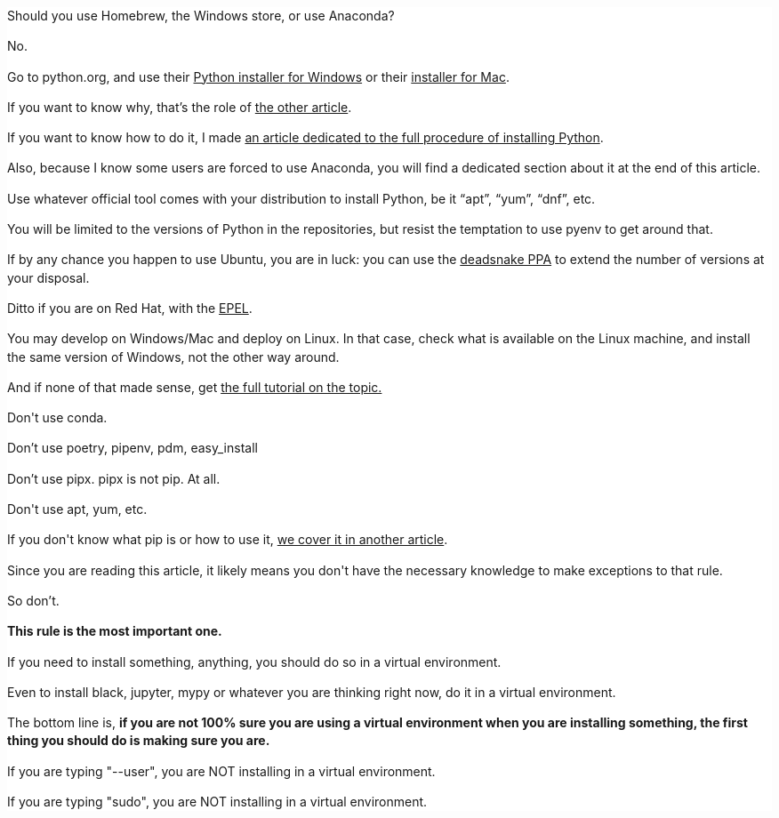 Should you use Homebrew, the Windows store, or use Anaconda?

No.

Go to python.org, and use their [Python installer for Windows](https://www.python.org/downloads/windows/) or their [installer for Mac](https://www.python.org/downloads/macos/).

If you want to know why, that’s the role of [the other article](https://bitecode.substack.com/p/why-not-tell-people-to-simply-use?).

If you want to know how to do it, I made [an article dedicated to the full procedure of installing Python](https://bitecode.substack.com/p/installing-python-the-bare-minimum).

Also, because I know some users are forced to use Anaconda, you will find a dedicated section about it at the end of this article.

Use whatever official tool comes with your distribution to install Python, be it “apt”, “yum”, “dnf”, etc.

You will be limited to the versions of Python in the repositories, but resist the temptation to use pyenv to get around that.

If by any chance you happen to use Ubuntu, you are in luck: you can use the [deadsnake PPA](https://launchpad.net/%7Edeadsnakes/+archive/ubuntu/ppa) to extend the number of versions at your disposal.

Ditto if you are on Red Hat, with the [EPEL](https://docs.fedoraproject.org/en-US/epel/).

You may develop on Windows/Mac and deploy on Linux. In that case, check what is available on the Linux machine, and install the same version of Windows, not the other way around.

And if none of that made sense, get [the full tutorial on the topic.](https://bitecode.substack.com/p/installing-python-the-bare-minimum)

Don't use conda.

Don’t use poetry, pipenv, pdm, easy\_install

Don’t use pipx. pipx is not pip. At all.

Don't use apt, yum, etc.

If you don't know what pip is or how to use it, [we cover it in another article](https://www.bitecode.dev/p/back-to-basics-with-pip-and-venv).

Since you are reading this article, it likely means you don't have the necessary knowledge to make exceptions to that rule.

So don’t.

**This rule is the most important one.**

If you need to install something, anything, you should do so in a virtual environment.

Even to install black, jupyter, mypy or whatever you are thinking right now, do it in a virtual environment.

The bottom line is, **if you are not 100% sure you are using a virtual environment when you are installing something, the first thing you should do is making sure you are.**

If you are typing "--user", you are NOT installing in a virtual environment.

If you are typing "sudo", you are NOT installing in a virtual environment.
